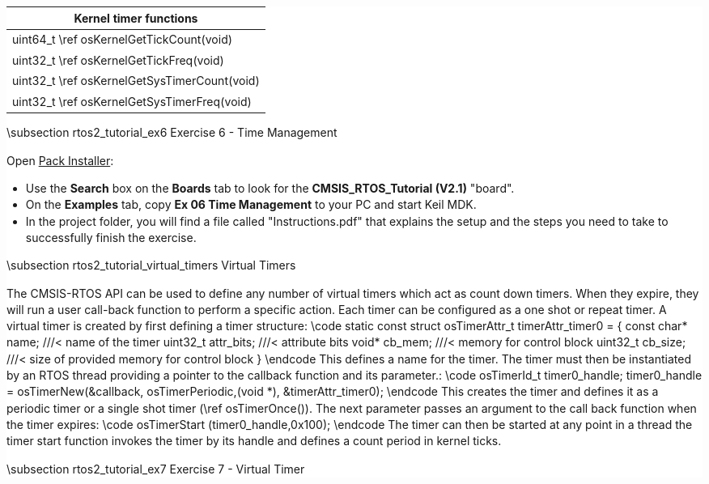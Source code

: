 | Kernel timer functions |
|------------------------|
| uint64_t \ref osKernelGetTickCount(void)     |
| uint32_t \ref osKernelGetTickFreq(void)      |
| uint32_t \ref osKernelGetSysTimerCount(void) |
| uint32_t \ref osKernelGetSysTimerFreq(void)  |


\subsection rtos2_tutorial_ex6 Exercise 6 - Time Management

Open <a href="https://www2.keil.com/mdk5/packinstaller" target="_blank">Pack Installer</a>:
- Use the <b>Search</b> box on the <b>Boards</b> tab to look for the <b>CMSIS_RTOS_Tutorial (V2.1)</b> "board".
- On the <b>Examples</b> tab, copy <b>Ex 06 Time Management</b> to your PC and start Keil MDK.
- In the project folder, you will find a file called "Instructions.pdf" that explains the setup and the steps you need to
  take to successfully finish the exercise.


\subsection rtos2_tutorial_virtual_timers Virtual Timers

The CMSIS-RTOS API can be used to define any number of virtual timers which act as count down timers. When they expire, they
will run a user call-back function to perform a specific action. Each timer can be configured as a one shot or repeat timer.
A virtual timer is created by first defining a timer structure:
\code
static const struct osTimerAttr_t timerAttr_timer0 = {
  const char* name;      ///< name of the timer
  uint32_t    attr_bits; ///< attribute bits
  void*       cb_mem;    ///< memory for control block
  uint32_t    cb_size;   ///< size of provided memory for control block
}
\endcode
This defines a name for the timer. The timer must then be instantiated by an RTOS
thread providing a pointer to the callback function and its parameter.:
\code
osTimerId_t timer0_handle;
timer0_handle = osTimerNew(&callback, osTimerPeriodic,(void *)<parameter>, &timerAttr_timer0);
\endcode
This creates the timer and defines it as a periodic timer or a single shot timer (\ref osTimerOnce()). The next parameter
passes an argument to the call back function when the timer expires:
\code
osTimerStart (timer0_handle,0x100);
\endcode
The timer can then be started at any point in a thread the timer start function invokes the timer by its handle and defines
a count period in kernel ticks.


\subsection rtos2_tutorial_ex7 Exercise 7 - Virtual Timer
